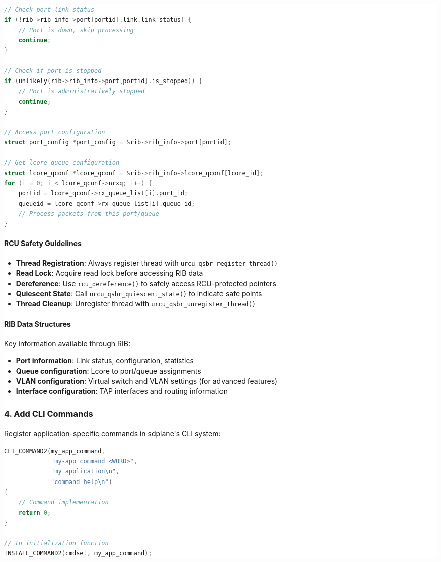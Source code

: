 ```c
// Check port link status
if (!rib->rib_info->port[portid].link.link_status) {
    // Port is down, skip processing
    continue;
}

// Check if port is stopped
if (unlikely(rib->rib_info->port[portid].is_stopped)) {
    // Port is administratively stopped
    continue;
}

// Access port configuration
struct port_config *port_config = &rib->rib_info->port[portid];

// Get lcore queue configuration
struct lcore_qconf *lcore_qconf = &rib->rib_info->lcore_qconf[lcore_id];
for (i = 0; i < lcore_qconf->nrxq; i++) {
    portid = lcore_qconf->rx_queue_list[i].port_id;
    queueid = lcore_qconf->rx_queue_list[i].queue_id;
    // Process packets from this port/queue
}
```

#### RCU Safety Guidelines

- **Thread Registration**: Always register thread with `urcu_qsbr_register_thread()`
- **Read Lock**: Acquire read lock before accessing RIB data
- **Dereference**: Use `rcu_dereference()` to safely access RCU-protected pointers
- **Quiescent State**: Call `urcu_qsbr_quiescent_state()` to indicate safe points
- **Thread Cleanup**: Unregister thread with `urcu_qsbr_unregister_thread()`

#### RIB Data Structures

Key information available through RIB:
- **Port information**: Link status, configuration, statistics
- **Queue configuration**: Lcore to port/queue assignments
- **VLAN configuration**: Virtual switch and VLAN settings (for advanced features)
- **Interface configuration**: TAP interfaces and routing information

### 4. Add CLI Commands
Register application-specific commands in sdplane's CLI system:

```c
CLI_COMMAND2(my_app_command,
             "my-app command <WORD>",
             "my application\n",
             "command help\n")
{
    // Command implementation
    return 0;
}

// In initialization function
INSTALL_COMMAND2(cmdset, my_app_command);
```
